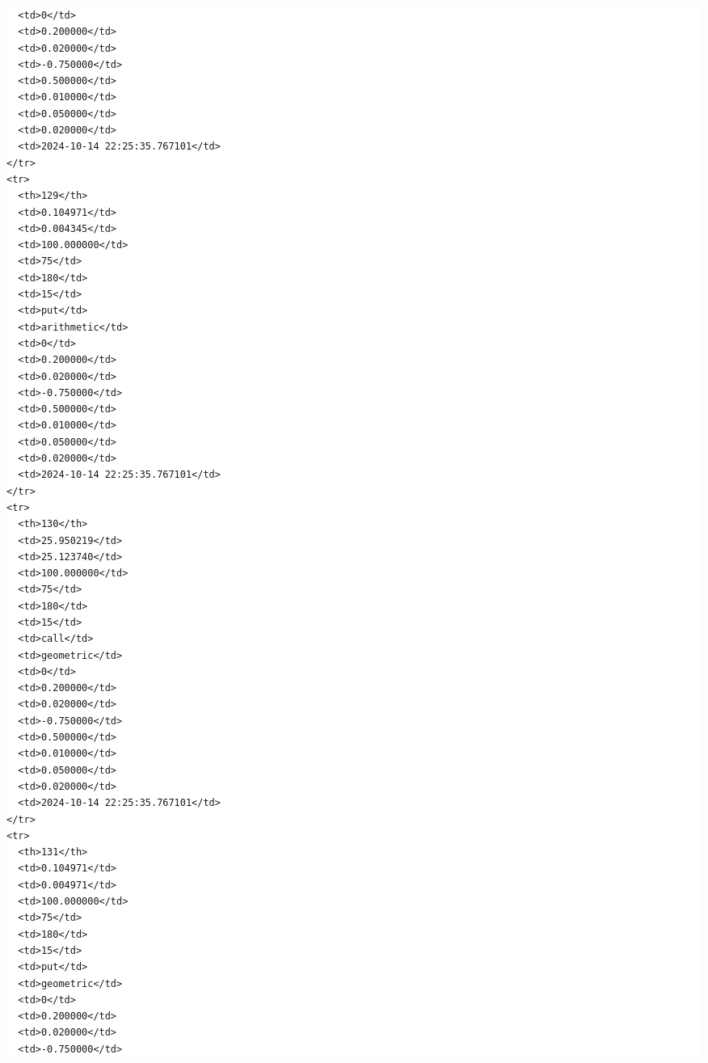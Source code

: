       <td>0</td>
      <td>0.200000</td>
      <td>0.020000</td>
      <td>-0.750000</td>
      <td>0.500000</td>
      <td>0.010000</td>
      <td>0.050000</td>
      <td>0.020000</td>
      <td>2024-10-14 22:25:35.767101</td>
    </tr>
    <tr>
      <th>129</th>
      <td>0.104971</td>
      <td>0.004345</td>
      <td>100.000000</td>
      <td>75</td>
      <td>180</td>
      <td>15</td>
      <td>put</td>
      <td>arithmetic</td>
      <td>0</td>
      <td>0.200000</td>
      <td>0.020000</td>
      <td>-0.750000</td>
      <td>0.500000</td>
      <td>0.010000</td>
      <td>0.050000</td>
      <td>0.020000</td>
      <td>2024-10-14 22:25:35.767101</td>
    </tr>
    <tr>
      <th>130</th>
      <td>25.950219</td>
      <td>25.123740</td>
      <td>100.000000</td>
      <td>75</td>
      <td>180</td>
      <td>15</td>
      <td>call</td>
      <td>geometric</td>
      <td>0</td>
      <td>0.200000</td>
      <td>0.020000</td>
      <td>-0.750000</td>
      <td>0.500000</td>
      <td>0.010000</td>
      <td>0.050000</td>
      <td>0.020000</td>
      <td>2024-10-14 22:25:35.767101</td>
    </tr>
    <tr>
      <th>131</th>
      <td>0.104971</td>
      <td>0.004971</td>
      <td>100.000000</td>
      <td>75</td>
      <td>180</td>
      <td>15</td>
      <td>put</td>
      <td>geometric</td>
      <td>0</td>
      <td>0.200000</td>
      <td>0.020000</td>
      <td>-0.750000</td>